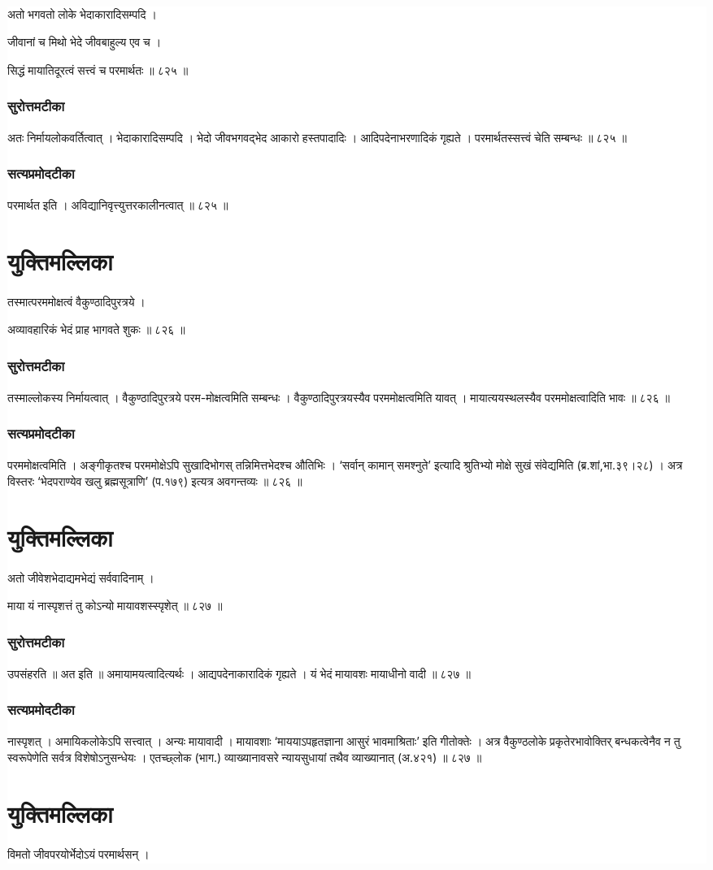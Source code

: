 अतो भगवतो लोके भेदाकारादिसम्पदि ।

जीवानां च मिथो भेदे जीवबाहुल्य एव च ।

सिद्धं मायातिदूरत्वं सत्त्वं च परमार्थतः ॥ ८२५ ॥

### **सुरोत्तमटीका**

अतः निर्मायलोकवर्तित्वात् । भेदाकारादिसम्पदि । भेदो जीवभगवद्भेद आकारो हस्तपादादिः । आदिपदेनाभरणादिकं गृह्यते । परमार्थतस्सत्त्वं चेति सम्बन्धः ॥ ८२५ ॥

### **सत्यप्रमोदटीका**

 परमार्थत इति । अविद्यानिवृत्त्युत्तरकालीनत्वात् ॥ ८२५ ॥

# **युक्तिमल्लिका**

तस्मात्परममोक्षत्वं वैकुण्ठादिपुरत्रये ।

अव्यावहारिकं भेदं प्राह भागवते शुकः ॥ ८२६ ॥

### **सुरोत्तमटीका**

तस्माल्लोकस्य निर्मायत्वात् । वैकुण्ठादिपुरत्रये परम-मोक्षत्वमिति सम्बन्धः । वैकुण्ठादिपुरत्रयस्यैव परममोक्षत्वमिति यावत् । मायात्ययस्थलस्यैव परममोक्षत्वादिति भावः ॥ ८२६ ॥

### **सत्यप्रमोदटीका**

परममोक्षत्वमिति । अङ्गीकृतश्च परममोक्षेऽपि सुखादिभोगस् तन्निमित्तभेदश्च औतिभिः । ‘सर्वान् कामान् समश्नुते’ इत्यादि श्रुतिभ्यो मोक्षे सुखं संवेद्यमिति (ब्र.शां,भा.३९।२८) । अत्र विस्तरः ‘भेदपराण्येव खलु ब्रह्मसूत्राणि’ (प.१७९) इत्यत्र अवगन्तव्यः ॥ ८२६ ॥

# **युक्तिमल्लिका**

अतो जीवेशभेदाद्यमभेद्यं सर्ववादिनाम् ।

माया यं नास्पृशत्तं तु कोऽन्यो मायावशस्स्पृशेत् ॥ ८२७ ॥

### **सुरोत्तमटीका**

उपसंहरति ॥ अत इति ॥ अमायामयत्वादित्यर्थः । आद्यपदेनाकारादिकं गृह्यते । यं भेदं मायावशः मायाधीनो वादी ॥ ८२७ ॥

### **सत्यप्रमोदटीका**

नास्पृशत् । अमायिकलोकेऽपि सत्त्वात् । अन्यः मायावादी । मायावशाः ‘माययाऽपहृतज्ञाना आसुरं भावमाश्रिताः’ इति गीतोक्तेः । अत्र वैकुण्ठलोके प्रकृतेरभावोक्तिर् बन्धकत्वेनैव न तु स्वरूपेणेति सर्वत्र विशेषोऽनुसन्धेयः । एतच्छ्लोक (भाग.) व्याख्यानावसरे न्यायसुधायां तथैव व्याख्यानात् (अ.४२१) ॥ ८२७ ॥

# **युक्तिमल्लिका**

विमतो जीवपरयोर्भेदोऽयं परमार्थसन् ।
